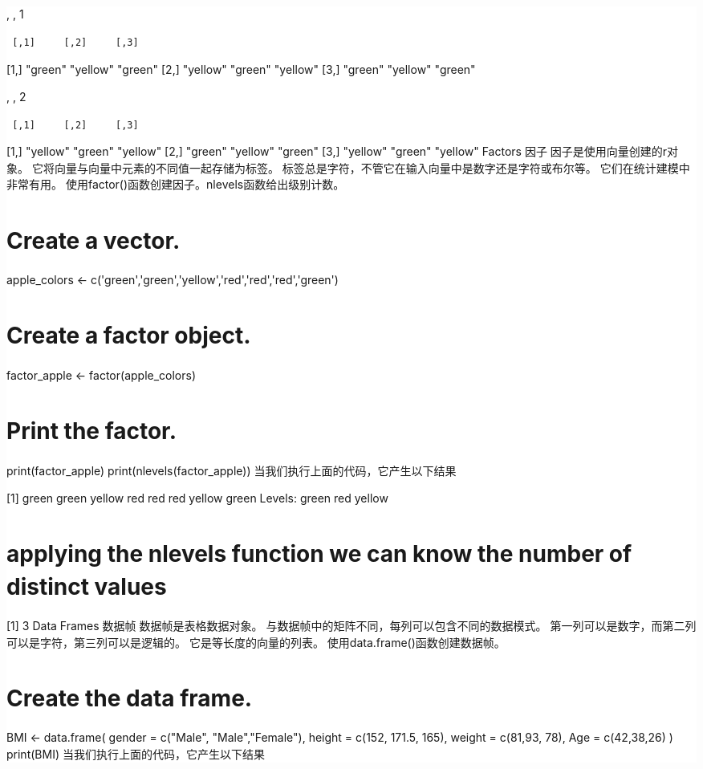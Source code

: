 , , 1

     [,1]     [,2]     [,3]    
[1,] "green"  "yellow" "green"
[2,] "yellow" "green"  "yellow"
[3,] "green"  "yellow" "green"

, , 2

     [,1]     [,2]     [,3]    
[1,] "yellow" "green"  "yellow"
[2,] "green"  "yellow" "green"
[3,] "yellow" "green"  "yellow"
Factors 因子
因子是使用向量创建的r对象。 它将向量与向量中元素的不同值一起存储为标签。 标签总是字符，不管它在输入向量中是数字还是字符或布尔等。 它们在统计建模中非常有用。 使用factor()函数创建因子。nlevels函数给出级别计数。

# Create a vector.
apple_colors <- c('green','green','yellow','red','red','red','green')

# Create a factor object.
factor_apple <- factor(apple_colors)

# Print the factor.
print(factor_apple)
print(nlevels(factor_apple))
当我们执行上面的代码，它产生以下结果

[1] green  green  yellow red    red    red    yellow green
Levels: green red yellow
# applying the nlevels function we can know the number of distinct values
[1] 3
Data Frames 数据帧
数据帧是表格数据对象。 与数据帧中的矩阵不同，每列可以包含不同的数据模式。 第一列可以是数字，而第二列可以是字符，第三列可以是逻辑的。 它是等长度的向量的列表。 使用data.frame()函数创建数据帧。

# Create the data frame.
BMI <-  data.frame(
   gender = c("Male", "Male","Female"),
   height = c(152, 171.5, 165),
   weight = c(81,93, 78),
   Age = c(42,38,26)
)
print(BMI)
当我们执行上面的代码，它产生以下结果
